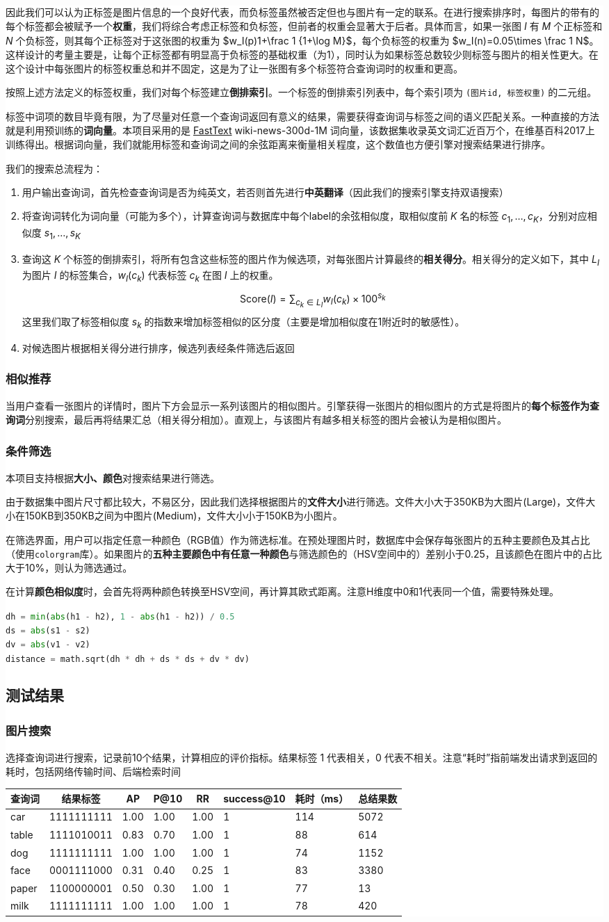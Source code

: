 因此我们可以认为正标签是图片信息的一个良好代表，而负标签虽然被否定但也与图片有一定的联系。在进行搜索排序时，每图片的带有的每个标签都会被赋予一个**权重**，我们将综合考虑正标签和负标签，但前者的权重会显著大于后者。具体而言，如果一张图 $I$ 有 $M$ 个正标签和 $N$ 个负标签，则其每个正标签对于这张图的权重为 $w_I(p)1+\frac 1 {1+\log M}$，每个负标签的权重为 $w_I(n)=0.05\times \frac 1 N$。这样设计的考量主要是，让每个正标签都有明显高于负标签的基础权重（为1），同时认为如果标签总数较少则标签与图片的相关性更大。在这个设计中每张图片的标签权重总和并不固定，这是为了让一张图有多个标签符合查询词时的权重和更高。

按照上述方法定义的标签权重，我们对每个标签建立**倒排索引**。一个标签的倒排索引列表中，每个索引项为 `(图片id, 标签权重)` 的二元组。

标签中词项的数目毕竟有限，为了尽量对任意一个查询词返回有意义的结果，需要获得查询词与标签之间的语义匹配关系。一种直接的方法就是利用预训练的**词向量**。本项目采用的是 [FastText](https://fasttext.cc/docs/en/english-vectors.html) wiki-news-300d-1M 词向量，该数据集收录英文词汇近百万个，在维基百科2017上训练得出。根据词向量，我们就能用标签和查询词之间的余弦距离来衡量相关程度，这个数值也方便引擎对搜索结果进行排序。

我们的搜索总流程为：

1. 用户输出查询词，首先检查查询词是否为纯英文，若否则首先进行**中英翻译**（因此我们的搜索引擎支持双语搜索）

2. 将查询词转化为词向量（可能为多个），计算查询词与数据库中每个label的余弦相似度，取相似度前 $K$ 名的标签 $c_1,\dots,c_K$，分别对应相似度 $s_1,\dots,s_K$

3. 查询这 $K$ 个标签的倒排索引，将所有包含这些标签的图片作为候选项，对每张图片计算最终的**相关得分**。相关得分的定义如下，其中 $L_I$ 为图片 $I$ 的标签集合，$w_I(c_k)$ 代表标签 $c_k$ 在图 $I$ 上的权重。
   $$
   \mathrm{Score}(I)=\sum_{c_k\in L_I} w_I(c_k)\times 100^{s_k}
   $$
   这里我们取了标签相似度 $s_k$ 的指数来增加标签相似的区分度（主要是增加相似度在1附近时的敏感性）。

4. 对候选图片根据相关得分进行排序，候选列表经条件筛选后返回

### 相似推荐

当用户查看一张图片的详情时，图片下方会显示一系列该图片的相似图片。引擎获得一张图片的相似图片的方式是将图片的**每个标签作为查询词**分别搜索，最后再将结果汇总（相关得分相加）。直观上，与该图片有越多相关标签的图片会被认为是相似图片。

### 条件筛选

本项目支持根据**大小、颜色**对搜索结果进行筛选。

由于数据集中图片尺寸都比较大，不易区分，因此我们选择根据图片的**文件大小**进行筛选。文件大小大于350KB为大图片(Large)，文件大小在150KB到350KB之间为中图片(Medium)，文件大小小于150KB为小图片。

在筛选界面，用户可以指定任意一种颜色（RGB值）作为筛选标准。在预处理图片时，数据库中会保存每张图片的五种主要颜色及其占比（使用`colorgram`库）。如果图片的**五种主要颜色中有任意一种颜色**与筛选颜色的（HSV空间中的）差别小于0.25，且该颜色在图片中的占比大于10%，则认为筛选通过。

在计算**颜色相似度**时，会首先将两种颜色转换至HSV空间，再计算其欧式距离。注意H维度中0和1代表同一个值，需要特殊处理。

```python
dh = min(abs(h1 - h2), 1 - abs(h1 - h2)) / 0.5
ds = abs(s1 - s2)
dv = abs(v1 - v2)
distance = math.sqrt(dh * dh + ds * ds + dv * dv)
```

## 测试结果

### 图片搜索

选择查询词进行搜索，记录前10个结果，计算相应的评价指标。结果标签 1 代表相关，0 代表不相关。注意“耗时”指前端发出请求到返回的耗时，包括网络传输时间、后端检索时间

| 查询词                              | 结果标签   | AP   | P@10 | RR   | success@10 | 耗时（ms） | 总结果数 |
| ----------------------------------- | ---------- | ---- | ---- | ---- | ---------- | ---------- | -------- |
| car                                 | 1111111111 | 1.00 | 1.00 | 1.00 | 1          | 114        | 5072     |
| table                               | 1111010011 | 0.83 | 0.70 | 1.00 | 1          | 88         | 614      |
| dog                                 | 1111111111 | 1.00 | 1.00 | 1.00 | 1          | 74         | 1152     |
| face                                | 0001111000 | 0.31 | 0.40 | 0.25 | 1          | 83         | 3380     |
| paper                               | 1100000001 | 0.50 | 0.30 | 1.00 | 1          | 77         | 13       |
| milk                                | 1111111111 | 1.00 | 1.00 | 1.00 | 1          | 78         | 420      |